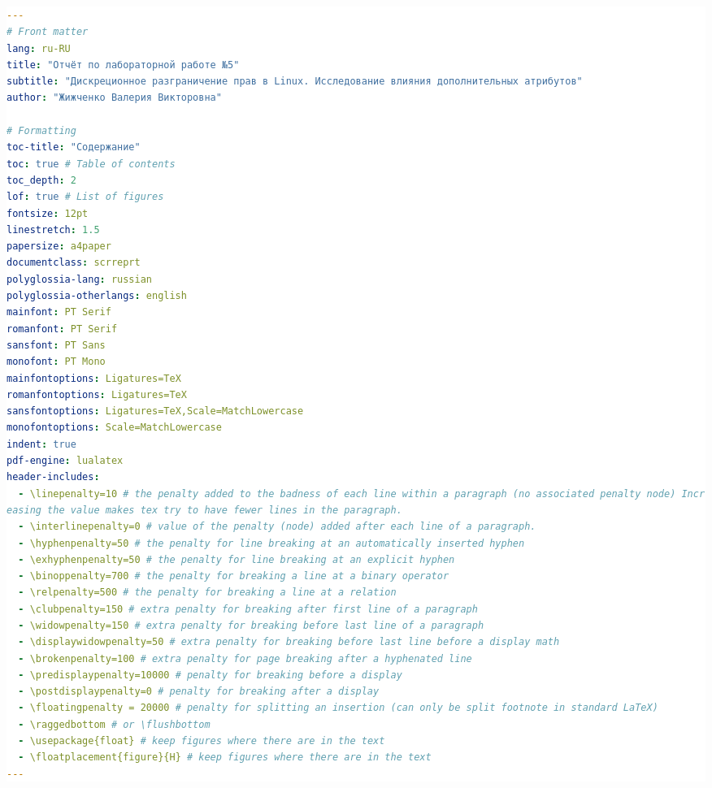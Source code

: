 ```yaml
---
# Front matter
lang: ru-RU
title: "Отчёт по лабораторной работе №5"
subtitle: "Дискреционное разграничение прав в Linux. Исследование влияния дополнительных атрибутов"
author: "Жижченко Валерия Викторовна"

# Formatting
toc-title: "Содержание"
toc: true # Table of contents
toc_depth: 2
lof: true # List of figures
fontsize: 12pt
linestretch: 1.5
papersize: a4paper
documentclass: scrreprt
polyglossia-lang: russian
polyglossia-otherlangs: english
mainfont: PT Serif
romanfont: PT Serif
sansfont: PT Sans
monofont: PT Mono
mainfontoptions: Ligatures=TeX
romanfontoptions: Ligatures=TeX
sansfontoptions: Ligatures=TeX,Scale=MatchLowercase
monofontoptions: Scale=MatchLowercase
indent: true
pdf-engine: lualatex
header-includes:
  - \linepenalty=10 # the penalty added to the badness of each line within a paragraph (no associated penalty node) Increasing the value makes tex try to have fewer lines in the paragraph.
  - \interlinepenalty=0 # value of the penalty (node) added after each line of a paragraph.
  - \hyphenpenalty=50 # the penalty for line breaking at an automatically inserted hyphen
  - \exhyphenpenalty=50 # the penalty for line breaking at an explicit hyphen
  - \binoppenalty=700 # the penalty for breaking a line at a binary operator
  - \relpenalty=500 # the penalty for breaking a line at a relation
  - \clubpenalty=150 # extra penalty for breaking after first line of a paragraph
  - \widowpenalty=150 # extra penalty for breaking before last line of a paragraph
  - \displaywidowpenalty=50 # extra penalty for breaking before last line before a display math
  - \brokenpenalty=100 # extra penalty for page breaking after a hyphenated line
  - \predisplaypenalty=10000 # penalty for breaking before a display
  - \postdisplaypenalty=0 # penalty for breaking after a display
  - \floatingpenalty = 20000 # penalty for splitting an insertion (can only be split footnote in standard LaTeX)
  - \raggedbottom # or \flushbottom
  - \usepackage{float} # keep figures where there are in the text
  - \floatplacement{figure}{H} # keep figures where there are in the text
---
```

